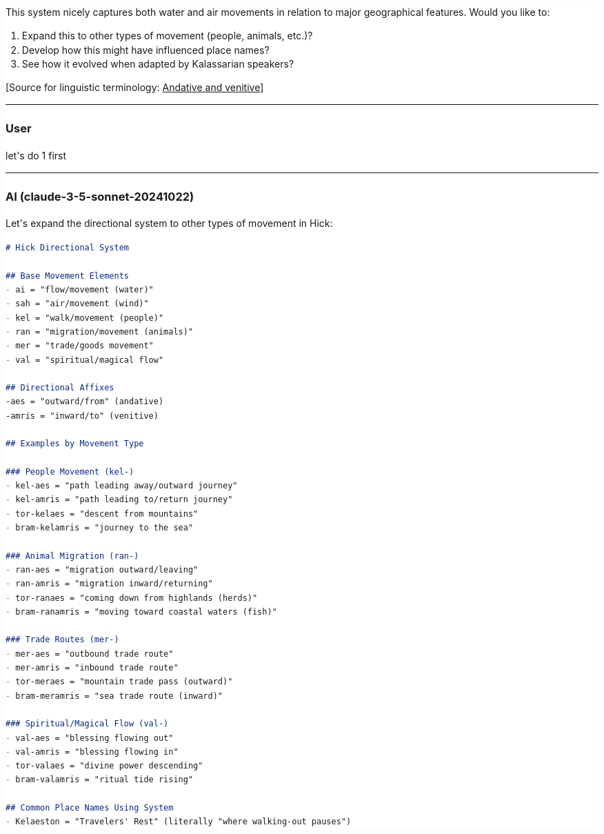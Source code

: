 This system nicely captures both water and air movements in relation to major 
geographical features. Would you like to:

1. Expand this to other types of movement (people, animals, etc.)?
2. Develop how this might have influenced place names?
3. See how it evolved when adapted by Kalassarian speakers?

[Source for linguistic terminology: [Andative and venitive](https://en.wikipedia.org/wiki/Andative_and_venitive)]

---

### User

let's do 1 first

---

### AI (claude-3-5-sonnet-20241022)



Let's expand the directional system to other types of movement in Hick:

```markdown
# Hick Directional System

## Base Movement Elements
- ai = "flow/movement (water)"
- sah = "air/movement (wind)"
- kel = "walk/movement (people)"
- ran = "migration/movement (animals)"
- mer = "trade/goods movement"
- val = "spiritual/magical flow"

## Directional Affixes
-aes = "outward/from" (andative)
-amris = "inward/to" (venitive)

## Examples by Movement Type

### People Movement (kel-)
- kel-aes = "path leading away/outward journey"
- kel-amris = "path leading to/return journey"
- tor-kelaes = "descent from mountains"
- bram-kelamris = "journey to the sea"

### Animal Migration (ran-)
- ran-aes = "migration outward/leaving"
- ran-amris = "migration inward/returning"
- tor-ranaes = "coming down from highlands (herds)"
- bram-ranamris = "moving toward coastal waters (fish)"

### Trade Routes (mer-)
- mer-aes = "outbound trade route"
- mer-amris = "inbound trade route"
- tor-meraes = "mountain trade pass (outward)"
- bram-meramris = "sea trade route (inward)"

### Spiritual/Magical Flow (val-)
- val-aes = "blessing flowing out"
- val-amris = "blessing flowing in"
- tor-valaes = "divine power descending"
- bram-valamris = "ritual tide rising"

## Common Place Names Using System
- Kelaeston = "Travelers' Rest" (literally "where walking-out pauses")
```